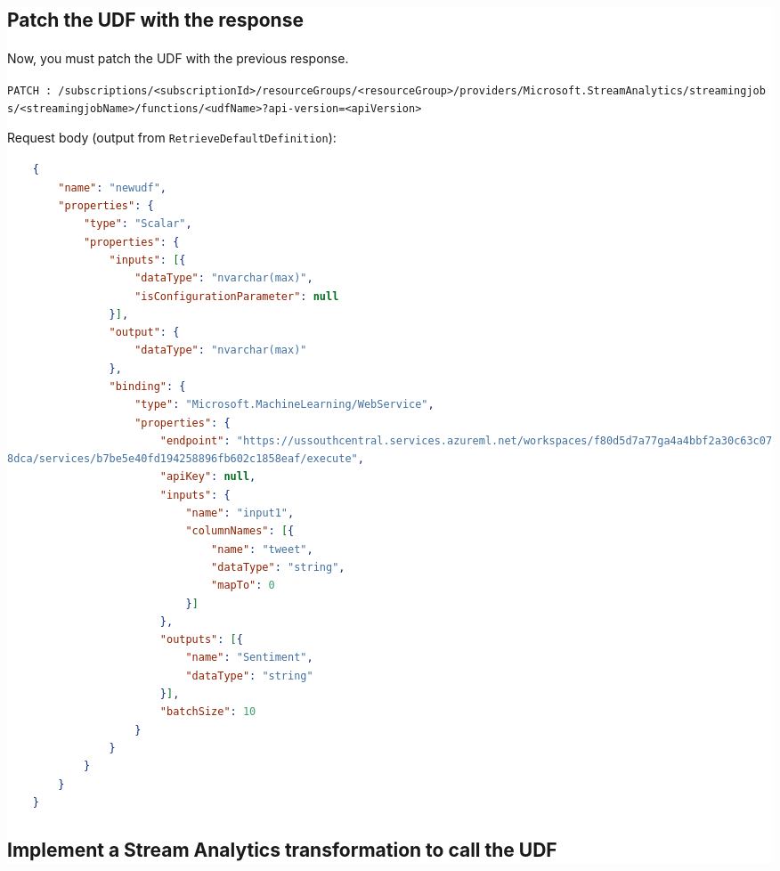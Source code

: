 ## Patch the UDF with the response

Now, you must patch the UDF with the previous response.

```
PATCH : /subscriptions/<subscriptionId>/resourceGroups/<resourceGroup>/providers/Microsoft.StreamAnalytics/streamingjobs/<streamingjobName>/functions/<udfName>?api-version=<apiVersion>
```

Request body (output from `RetrieveDefaultDefinition`):

```json
    {
        "name": "newudf",
        "properties": {
            "type": "Scalar",
            "properties": {
                "inputs": [{
                    "dataType": "nvarchar(max)",
                    "isConfigurationParameter": null
                }],
                "output": {
                    "dataType": "nvarchar(max)"
                },
                "binding": {
                    "type": "Microsoft.MachineLearning/WebService",
                    "properties": {
                        "endpoint": "https://ussouthcentral.services.azureml.net/workspaces/f80d5d7a77ga4a4bbf2a30c63c078dca/services/b7be5e40fd194258896fb602c1858eaf/execute",
                        "apiKey": null,
                        "inputs": {
                            "name": "input1",
                            "columnNames": [{
                                "name": "tweet",
                                "dataType": "string",
                                "mapTo": 0
                            }]
                        },
                        "outputs": [{
                            "name": "Sentiment",
                            "dataType": "string"
                        }],
                        "batchSize": 10
                    }
                }
            }
        }
    }
```

## Implement a Stream Analytics transformation to call the UDF
